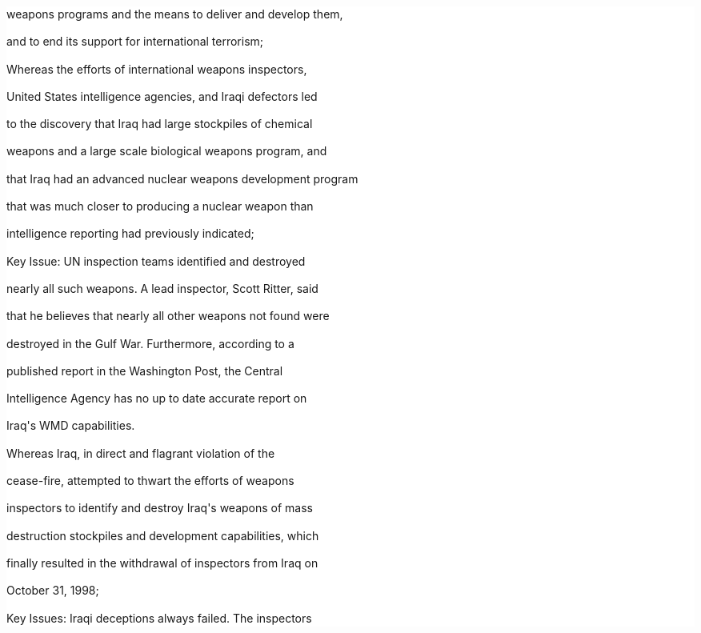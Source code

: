 
 weapons programs and the means to deliver and develop them, 


 and to end its support for international terrorism;



 Whereas the efforts of international weapons inspectors, 


 United States intelligence agencies, and Iraqi defectors led 


 to the discovery that Iraq had large stockpiles of chemical 


 weapons and a large scale biological weapons program, and 


 that Iraq had an advanced nuclear weapons development program 


 that was much closer to producing a nuclear weapon than 


 intelligence reporting had previously indicated;



 Key Issue: UN inspection teams identified and destroyed 


 nearly all such weapons. A lead inspector, Scott Ritter, said 


 that he believes that nearly all other weapons not found were 


 destroyed in the Gulf War. Furthermore, according to a 


 published report in the Washington Post, the Central 


 Intelligence Agency has no up to date accurate report on 


 Iraq's WMD capabilities.



 Whereas Iraq, in direct and flagrant violation of the 


 cease-fire, attempted to thwart the efforts of weapons 


 inspectors to identify and destroy Iraq's weapons of mass 


 destruction stockpiles and development capabilities, which 


 finally resulted in the withdrawal of inspectors from Iraq on 


 October 31, 1998;



 Key Issues: Iraqi deceptions always failed. The inspectors 

